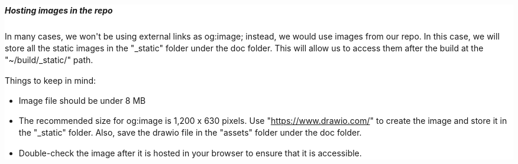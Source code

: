   

##### Hosting images in the repo

In many cases, we won't be using external links as og:image; instead, we would use images from our repo. In this case, we will store all the static images in the "_static" folder under the doc folder. This will allow us to access them after the build at the "~/build/_static/" path.

  

Things to keep in mind:

  

- Image file should be under 8 MB

- The recommended size for og:image is 1,200 x 630 pixels. Use "https://www.drawio.com/" to create the image and store it in the "_static" folder. Also, save the drawio file in the "assets" folder under the doc folder.

- Double-check the image after it is hosted in your browser to ensure that it is accessible.